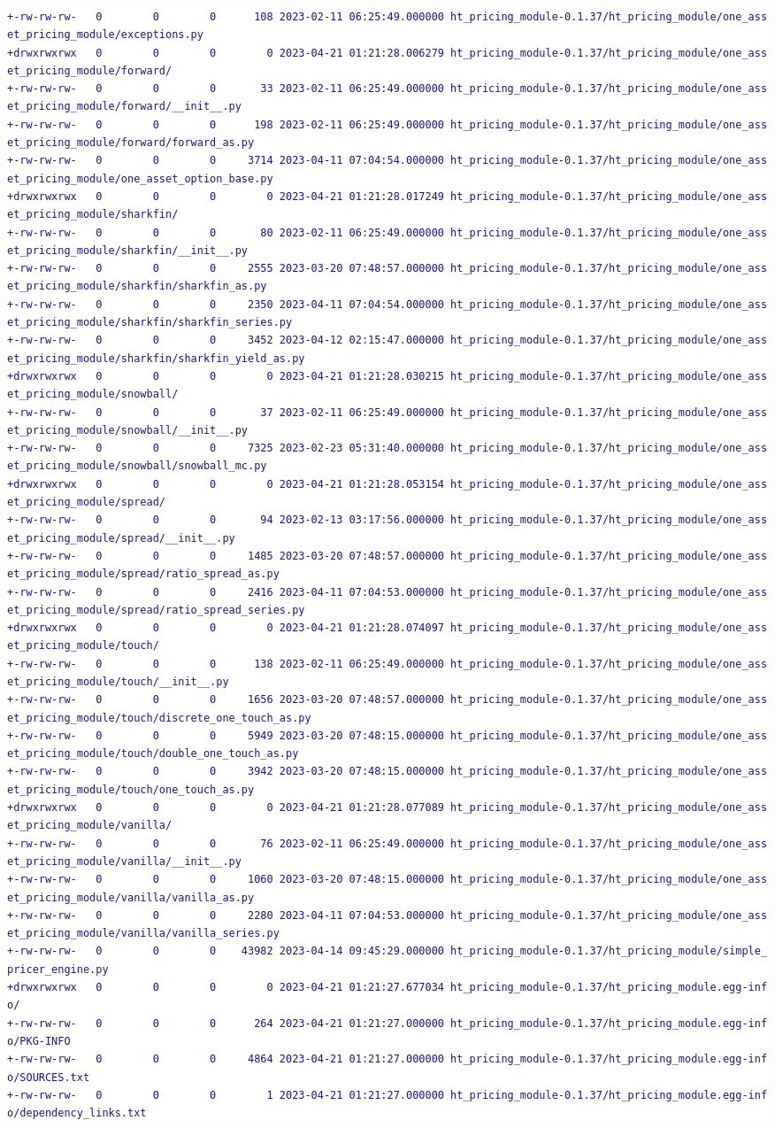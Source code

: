 ```diff
+-rw-rw-rw-   0        0        0      108 2023-02-11 06:25:49.000000 ht_pricing_module-0.1.37/ht_pricing_module/one_asset_pricing_module/exceptions.py
+drwxrwxrwx   0        0        0        0 2023-04-21 01:21:28.006279 ht_pricing_module-0.1.37/ht_pricing_module/one_asset_pricing_module/forward/
+-rw-rw-rw-   0        0        0       33 2023-02-11 06:25:49.000000 ht_pricing_module-0.1.37/ht_pricing_module/one_asset_pricing_module/forward/__init__.py
+-rw-rw-rw-   0        0        0      198 2023-02-11 06:25:49.000000 ht_pricing_module-0.1.37/ht_pricing_module/one_asset_pricing_module/forward/forward_as.py
+-rw-rw-rw-   0        0        0     3714 2023-04-11 07:04:54.000000 ht_pricing_module-0.1.37/ht_pricing_module/one_asset_pricing_module/one_asset_option_base.py
+drwxrwxrwx   0        0        0        0 2023-04-21 01:21:28.017249 ht_pricing_module-0.1.37/ht_pricing_module/one_asset_pricing_module/sharkfin/
+-rw-rw-rw-   0        0        0       80 2023-02-11 06:25:49.000000 ht_pricing_module-0.1.37/ht_pricing_module/one_asset_pricing_module/sharkfin/__init__.py
+-rw-rw-rw-   0        0        0     2555 2023-03-20 07:48:57.000000 ht_pricing_module-0.1.37/ht_pricing_module/one_asset_pricing_module/sharkfin/sharkfin_as.py
+-rw-rw-rw-   0        0        0     2350 2023-04-11 07:04:54.000000 ht_pricing_module-0.1.37/ht_pricing_module/one_asset_pricing_module/sharkfin/sharkfin_series.py
+-rw-rw-rw-   0        0        0     3452 2023-04-12 02:15:47.000000 ht_pricing_module-0.1.37/ht_pricing_module/one_asset_pricing_module/sharkfin/sharkfin_yield_as.py
+drwxrwxrwx   0        0        0        0 2023-04-21 01:21:28.030215 ht_pricing_module-0.1.37/ht_pricing_module/one_asset_pricing_module/snowball/
+-rw-rw-rw-   0        0        0       37 2023-02-11 06:25:49.000000 ht_pricing_module-0.1.37/ht_pricing_module/one_asset_pricing_module/snowball/__init__.py
+-rw-rw-rw-   0        0        0     7325 2023-02-23 05:31:40.000000 ht_pricing_module-0.1.37/ht_pricing_module/one_asset_pricing_module/snowball/snowball_mc.py
+drwxrwxrwx   0        0        0        0 2023-04-21 01:21:28.053154 ht_pricing_module-0.1.37/ht_pricing_module/one_asset_pricing_module/spread/
+-rw-rw-rw-   0        0        0       94 2023-02-13 03:17:56.000000 ht_pricing_module-0.1.37/ht_pricing_module/one_asset_pricing_module/spread/__init__.py
+-rw-rw-rw-   0        0        0     1485 2023-03-20 07:48:57.000000 ht_pricing_module-0.1.37/ht_pricing_module/one_asset_pricing_module/spread/ratio_spread_as.py
+-rw-rw-rw-   0        0        0     2416 2023-04-11 07:04:53.000000 ht_pricing_module-0.1.37/ht_pricing_module/one_asset_pricing_module/spread/ratio_spread_series.py
+drwxrwxrwx   0        0        0        0 2023-04-21 01:21:28.074097 ht_pricing_module-0.1.37/ht_pricing_module/one_asset_pricing_module/touch/
+-rw-rw-rw-   0        0        0      138 2023-02-11 06:25:49.000000 ht_pricing_module-0.1.37/ht_pricing_module/one_asset_pricing_module/touch/__init__.py
+-rw-rw-rw-   0        0        0     1656 2023-03-20 07:48:57.000000 ht_pricing_module-0.1.37/ht_pricing_module/one_asset_pricing_module/touch/discrete_one_touch_as.py
+-rw-rw-rw-   0        0        0     5949 2023-03-20 07:48:15.000000 ht_pricing_module-0.1.37/ht_pricing_module/one_asset_pricing_module/touch/double_one_touch_as.py
+-rw-rw-rw-   0        0        0     3942 2023-03-20 07:48:15.000000 ht_pricing_module-0.1.37/ht_pricing_module/one_asset_pricing_module/touch/one_touch_as.py
+drwxrwxrwx   0        0        0        0 2023-04-21 01:21:28.077089 ht_pricing_module-0.1.37/ht_pricing_module/one_asset_pricing_module/vanilla/
+-rw-rw-rw-   0        0        0       76 2023-02-11 06:25:49.000000 ht_pricing_module-0.1.37/ht_pricing_module/one_asset_pricing_module/vanilla/__init__.py
+-rw-rw-rw-   0        0        0     1060 2023-03-20 07:48:15.000000 ht_pricing_module-0.1.37/ht_pricing_module/one_asset_pricing_module/vanilla/vanilla_as.py
+-rw-rw-rw-   0        0        0     2280 2023-04-11 07:04:53.000000 ht_pricing_module-0.1.37/ht_pricing_module/one_asset_pricing_module/vanilla/vanilla_series.py
+-rw-rw-rw-   0        0        0    43982 2023-04-14 09:45:29.000000 ht_pricing_module-0.1.37/ht_pricing_module/simple_pricer_engine.py
+drwxrwxrwx   0        0        0        0 2023-04-21 01:21:27.677034 ht_pricing_module-0.1.37/ht_pricing_module.egg-info/
+-rw-rw-rw-   0        0        0      264 2023-04-21 01:21:27.000000 ht_pricing_module-0.1.37/ht_pricing_module.egg-info/PKG-INFO
+-rw-rw-rw-   0        0        0     4864 2023-04-21 01:21:27.000000 ht_pricing_module-0.1.37/ht_pricing_module.egg-info/SOURCES.txt
+-rw-rw-rw-   0        0        0        1 2023-04-21 01:21:27.000000 ht_pricing_module-0.1.37/ht_pricing_module.egg-info/dependency_links.txt
```